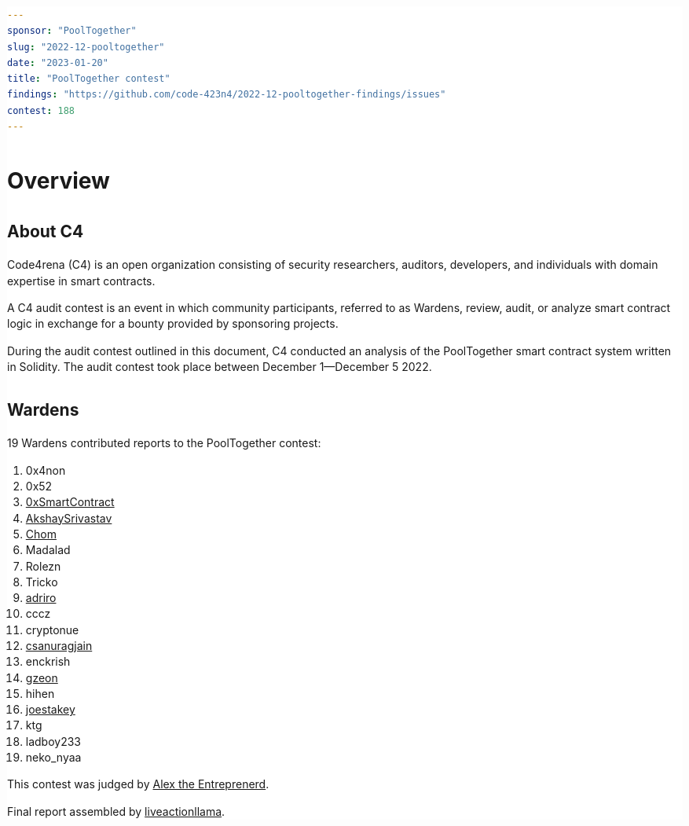 ```yaml
---
sponsor: "PoolTogether"
slug: "2022-12-pooltogether"
date: "2023-01-20"
title: "PoolTogether contest"
findings: "https://github.com/code-423n4/2022-12-pooltogether-findings/issues"
contest: 188
---
```


# Overview

## About C4

Code4rena (C4) is an open organization consisting of security researchers, auditors, developers, and individuals with domain expertise in smart contracts.

A C4 audit contest is an event in which community participants, referred to as Wardens, review, audit, or analyze smart contract logic in exchange for a bounty provided by sponsoring projects.

During the audit contest outlined in this document, C4 conducted an analysis of the PoolTogether smart contract system written in Solidity. The audit contest took place between December 1—December 5 2022.

## Wardens

19 Wardens contributed reports to the PoolTogether contest:

  1. 0x4non
  2. 0x52
  3. [0xSmartContract](https://twitter.com/0xSmartContract)
  4. [AkshaySrivastav](https://twitter.com/akshaysrivastv)
  5. [Chom](https://chom.dev)
  6. Madalad
  7. Rolezn
  8. Tricko
  9. [adriro](https://github.com/romeroadrian)
  10. cccz
  11. cryptonue
  12. [csanuragjain](https://twitter.com/csanuragjain)
  13. enckrish
  14. [gzeon](https://twitter.com/gzeon)
  15. hihen
  16. [joestakey](https://twitter.com/JoeStakey)
  17. ktg
  18. ladboy233
  19. neko\_nyaa

This contest was judged by [Alex the Entreprenerd](https://twitter.com/GalloDaSballo).

Final report assembled by [liveactionllama](https://twitter.com/liveactionllama).
